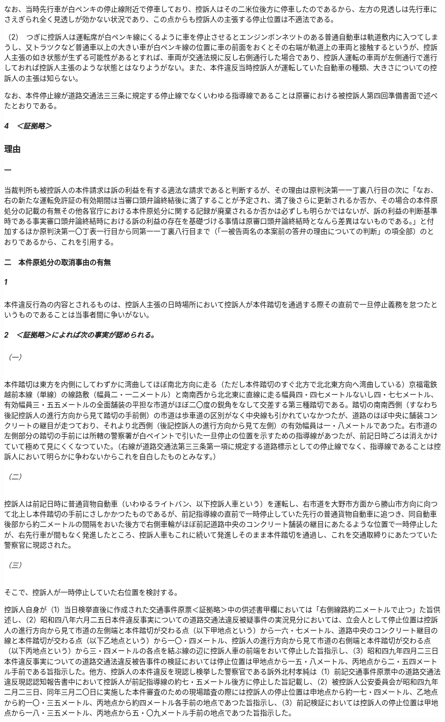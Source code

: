 なお、当時先行車が白ペンキの停止線附近で停車しており、控訴人はその二米位後方に停車したのであるから、左方の見透しは先行車にさえぎられ全く見透しが効かない状況であり、この点からも控訴人の主張する停止位置は不適法である。

（2）　つぎに控訴人は運転席が白ペンキ線にくるように車を停止させるとエンジンボンネツトのある普通自動車は軌道敷内に入つてしまうし、又トラツクなど普通車以上の大きい車が白ペンキ線の位置に車の前面をおくとその右端が軌道上の車両と接触するというが、控訴人主張の如き状態が生ずる可能性があるとすれば、車両が交通法規に反し右側通行した場合であり、控訴人運転の車両が左側通行で進行しておれば控訴人主張のような状態とはなりようがない。また、本件違反当時控訴人が運転していた自動車の種類、大きさについての控訴人の主張は知らない。

なお、本件停止線が道路交通法三三条に規定する停止線でなくいわゆる指導線であることは原審における被控訴人第四回準備書面で述べたとおりである。

##### 4　＜証拠略＞





### 理由



#### 一

当裁判所も被控訴人の本件請求は訴の利益を有する適法な請求であると判断するが、その理由は原判決第一一丁裏八行目の次に「なお、右の新たな運転免許証の有効期間は当審口頭弁論終結後に満了することが予定され、満了後さらに更新されるか否か、その場合の本件原処分の記載の有無その他各官庁における本件原処分に関する記録が廃棄されるか否かは必ずしも明らかではないが、訴の利益の判断基準時である事実審口頭弁論終結時における訴の利益の存在を基礎づける事情は原審口頭弁論終結時となんら差異はないものである。」と付加するほか原判決第一〇丁表一行目から同第一一丁裏八行目まで（「一被告両名の本案前の答弁の理由についての判断」の項全部）のとおりであるから、これを引用する。

#### 二　本件原処分の取消事由の有無

##### 1

本件違反行為の内容とされるものは、控訴人主張の日時場所において控訴人が本件踏切を通過する際その直前で一旦停止義務を怠つたというものであることは当事者間に争いがない。

##### 2　＜証拠略＞によれば次の事実が認められる。

###### （一）

本件踏切は東方を内側にしてわずかに湾曲してほぼ南北方向に走る（ただし本件踏切のすぐ北方で北北東方向へ湾曲している）京福電鉄越前本線（単線）の線路敷（幅員二・一二メートル）と南南西から北北東に直線に走る幅員四・四七メートルないし四・七七メートル、有効幅員三・五五メートルの全面舗装の平担な市道がほぼ二〇度の鋭角をなして交差する第三種踏切である。踏切の南南西側（すなわち後記控訴人の進行方向から見て踏切の手前側）の市道は歩車道の区別がなく中央線も引かれていなかつたが、道路のほぼ中央に舗装コンクリートの継目が走つており、それより北西側（後記控訴人の進行方向から見て左側）の有効幅員は一・八メートルであつた。右市道の左側部分の踏切の手前には所轄の警察署が白ペイントで引いた一旦停止の位置を示すための指導線があつたが、前記日時ごろは消えかけていて極めて見にくくなつていた。（右線が道路交通法第三三条第一項に規定する道路標示としての停止線でなく、指導線であることは控訴人において明らかに争わないからこれを自白したものとみなす。）

###### （二）

控訴人は前記日時に普通貨物自動車（いわゆるライトバン、以下控訴人車という）を運転し、右市道を大野市方面から勝山市方向に向つて北上し本件踏切の手前にさしかかつたものであるが、前記指導線の直前で一時停止していた先行の普通貨物自動車に追つき、同自動車後部から約二メートルの間隔をおいた後方で右側車輪がほぼ前記道路中央のコンクリート舗装の継目にあたるような位置で一時停止したが、右先行車が間もなく発進したところ、控訴人車もこれに続いて発進しそのまま本件踏切を通過し、これを交通取締りにあたつていた警察官に現認された。

###### （三）

そこで、控訴人が一時停止していた右位置を検討する。

控訴人自身が（1）当日検挙直後に作成された交通事件原票＜証拠略＞中の供述書甲欄においては「右側線路約二メートルで止つ」た旨供述し、（2）昭和四八年六月二五日本件違反事実についての道路交通法違反被疑事件の実況見分においては、立会人として停止位置は控訴人の進行方向から見て市道の左側端と本件踏切が交わる点（以下甲地点という）から一六・七メートル、道路中央のコンクリート継目の線と本件踏切が交わる点（以下乙地点という）から一〇・四メートル、控訴人の進行方向から見て市道の右側端と本件踏切が交わる点（以下丙地点という）から三・四メートルの各点を結ぶ線の辺に控訴人車の前端をおいて停止した旨指示し、（3）昭和四九年四月二三日本件違反事実についての道路交通法違反被告事件の検証においては停止位置は甲地点から一五・八メートル、丙地点から二・五四メートル手前である旨指示した。他方、控訴人の本件違反を現認し検挙した警察官である訴外北村孝純は（1）前記交通事件原票中の道路交通法違反現認認知報告書中において控訴人が前記指導線の約七・五メートル後方に停止した旨記載し、（2）被控訴人公安委員会が昭和四九年二月二三日、同年三月二〇日に実施した本件審査のための現場踏査の際には控訴人の停止位置は申地点から約一七・四メートル、乙地点から約一〇・三五メートル、丙地点から約四メートル各手前の地点であつた旨指示し、（3）前記検証においては控訴人の停止位置は甲地点から一八・三五メートル、丙地点から五・〇九メートル手前の地点であつた旨指示した。
